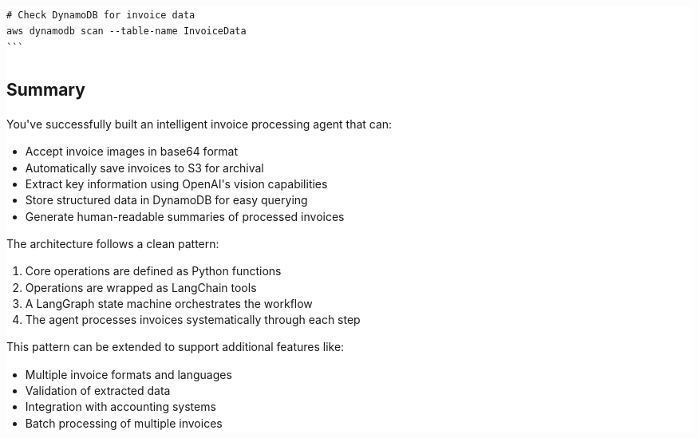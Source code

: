     # Check DynamoDB for invoice data
    aws dynamodb scan --table-name InvoiceData
    ```

## Summary

You've successfully built an intelligent invoice processing agent that can:
- Accept invoice images in base64 format
- Automatically save invoices to S3 for archival
- Extract key information using OpenAI's vision capabilities
- Store structured data in DynamoDB for easy querying
- Generate human-readable summaries of processed invoices

The architecture follows a clean pattern:
1. Core operations are defined as Python functions
2. Operations are wrapped as LangChain tools
3. A LangGraph state machine orchestrates the workflow
4. The agent processes invoices systematically through each step

This pattern can be extended to support additional features like:
- Multiple invoice formats and languages
- Validation of extracted data
- Integration with accounting systems
- Batch processing of multiple invoices
